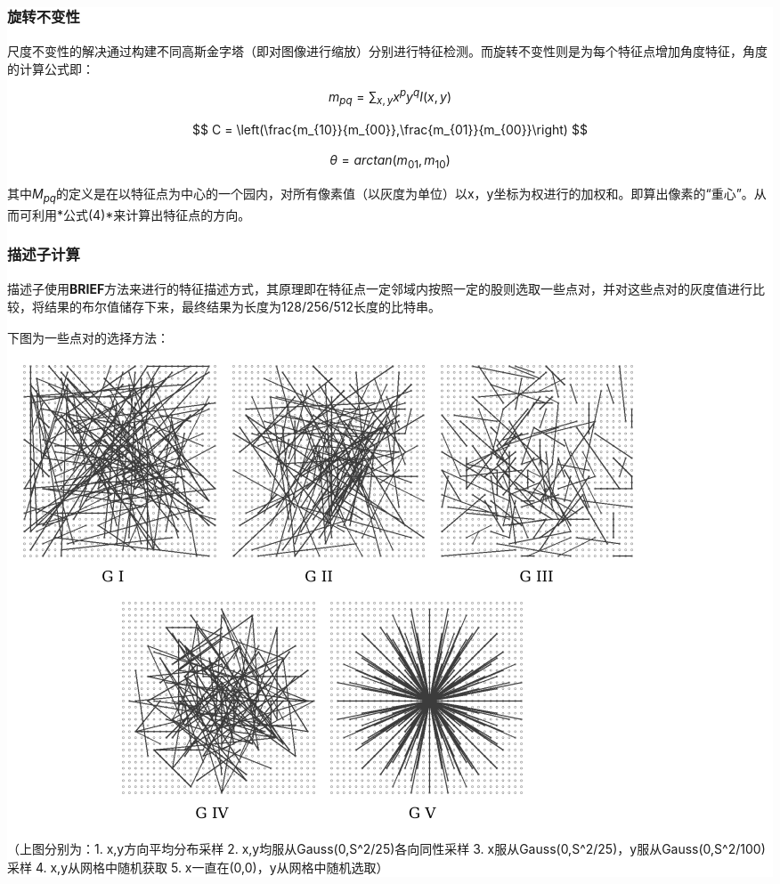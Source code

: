 ### 旋转不变性

尺度不变性的解决通过构建不同高斯金字塔（即对图像进行缩放）分别进行特征检测。而旋转不变性则是为每个特征点增加角度特征，角度的计算公式即：
$$
m_{pq} = \sum_{x,y}x^py^qI(x,y)
$$

$$
C = \left(\frac{m_{10}}{m_{00}},\frac{m_{01}}{m_{00}}\right)
$$

$$
\theta = arctan(m_{01},m_{10})
$$

其中$M_{pq}$的定义是在以特征点为中心的一个园内，对所有像素值（以灰度为单位）以x，y坐标为权进行的加权和。即算出像素的“重心”。从而可利用*公式(4)*来计算出特征点的方向。

### 描述子计算

描述子使用**BRIEF**方法来进行的特征描述方式，其原理即在特征点一定邻域内按照一定的股则选取一些点对，并对这些点对的灰度值进行比较，将结果的布尔值储存下来，最终结果为长度为128/256/512长度的比特串。

下图为一些点对的选择方法：

​	![BRIEF点对](../img/orb解析/BRIEF点对.png)

（上图分别为：1. x,y方向平均分布采样 2. x,y均服从Gauss(0,S^2/25)各向同性采样 3. x服从Gauss(0,S^2/25)，y服从Gauss(0,S^2/100)采样 4. x,y从网格中随机获取 5. x一直在(0,0)，y从网格中随机选取）

